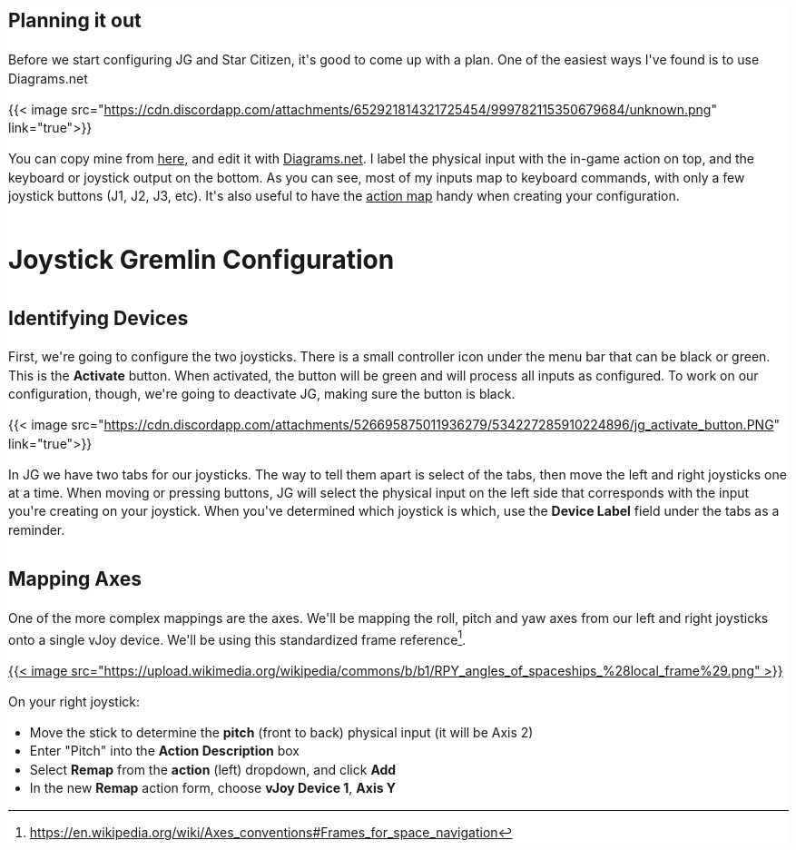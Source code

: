 ## Planning it out

Before we start configuring JG and Star Citizen, it's good to come up with a
plan. One of the easiest ways I've found is to use Diagrams.net

{{< image src="https://cdn.discordapp.com/attachments/652921814321725454/999782115350679684/unknown.png" link="true">}}

You can copy mine from [here](https://drive.google.com/file/d/1UM4qPccTYAkluSx1fLwBGfNH6mXuxYqS/view?usp=sharing), and
edit it with [Diagrams.net](https://app.diagrams.net).
I label the physical input with the in-game action on top, and the keyboard or joystick output on
the bottom. As you can see, most of my inputs map to keyboard commands, with only a few joystick buttons 
(J1, J2, J3, etc). It's also useful to have the [action map](https://docs.google.com/spreadsheets/d/15UHroq8xVSAH-AcX9hXS_D6w74RYP2TQQAsZTPlbSO0/edit?usp=sharing)
handy when creating your configuration.

# Joystick Gremlin Configuration

## Identifying Devices

First, we're going to configure the two joysticks. There is a small controller
icon under the menu bar that can be black or green. This is the **Activate**
button. When activated, the button will be green and will process all inputs
as configured. To work on our configuration, though, we're going to deactivate
JG, making sure the button is black.

{{< image src="https://cdn.discordapp.com/attachments/526695875011936279/534227285910224896/jg_activate_button.PNG" link="true">}}

In JG we have two tabs for our joysticks. The way to tell them apart is select
of the tabs, then move the left and right joysticks one at a time. When moving
or pressing buttons, JG will select the physical input on the left side that
corresponds with the input you're creating on your joystick. When you've
determined which joystick is which, use the **Device Label** field under the
tabs as a reminder.

## Mapping Axes

One of the more complex mappings are the axes. We'll be mapping the roll, pitch
and yaw axes from our left and right joysticks onto a single vJoy device. We'll
be using this standardized frame reference[^1].

[{{< image src="https://upload.wikimedia.org/wikipedia/commons/b/b1/RPY_angles_of_spaceships_%28local_frame%29.png" >}}](https://en.wikipedia.org/wiki/Axes_conventions#/media/File:RPY_angles_of_spaceships_(local_frame).png)

On your right joystick:

- Move the stick to determine the **pitch** (front to back) physical input
  (it will be Axis 2)
- Enter "Pitch" into the **Action Description** box
- Select **Remap** from the **action** (left) dropdown, and click **Add**
- In the new **Remap** action form, choose **vJoy Device 1**, **Axis Y**


[^1]: https://en.wikipedia.org/wiki/Axes_conventions#Frames_for_space_navigation